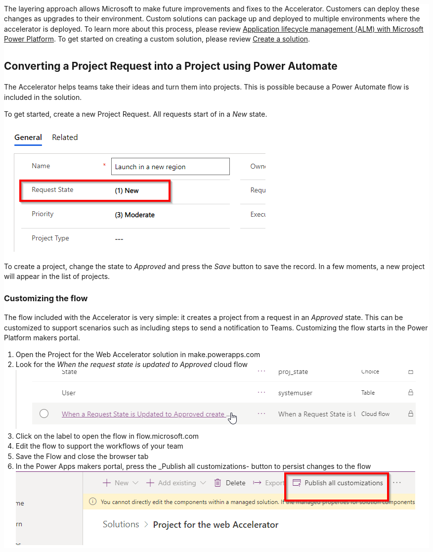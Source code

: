 The layering approach allows Microsoft to make future improvements and fixes to the Accelerator. Customers can deploy these changes as upgrades to their environment. Custom solutions can package up and deployed to multiple environments where the accelerator is deployed. To learn more about this process, please review [Application lifecycle management (ALM) with Microsoft Power Platform](https://docs.microsoft.com/en-us/power-platform/alm/). To get started on creating a custom solution, please review [Create a solution](https://docs.microsoft.com/en-us/powerapps/maker/data-platform/create-solution).



## Converting a Project Request into a Project using Power Automate
The Accelerator helps teams take their ideas and turn them into projects. This is possible because a Power Automate flow is included in the solution.

To get started, create a new Project Request. All requests start of in a _New_ state. 

![Project request in a new state](images/new-state.png)

To create a project, change the state to _Approved_ and press the _Save_ button to save the record. In a few moments, a new project will appear in the list of projects.

### Customizing the flow
The flow included with the Accelerator is very simple: it creates a project from a request in an _Approved_ state. This can be customized to support scenarios such as including steps to send a notification to Teams. Customizing the flow starts in the Power Platform makers portal.
1. Open the Project for the Web Accelerator solution in make.powerapps.com
1. Look for the _When the request state is updated to Approved_ cloud flow
![Cloud Flow in the solution](images/cloud-flow-in-solution.png) 
1. Click on the label to open the flow in flow.microsoft.com
1. Edit the flow to support the workflows of your team
1. Save the Flow and close the browser tab
1. In the Power Apps makers portal, press the _Publish all customizations- button to persist changes to the flow
![Publish customizations button](images/publish-customizations.png)
